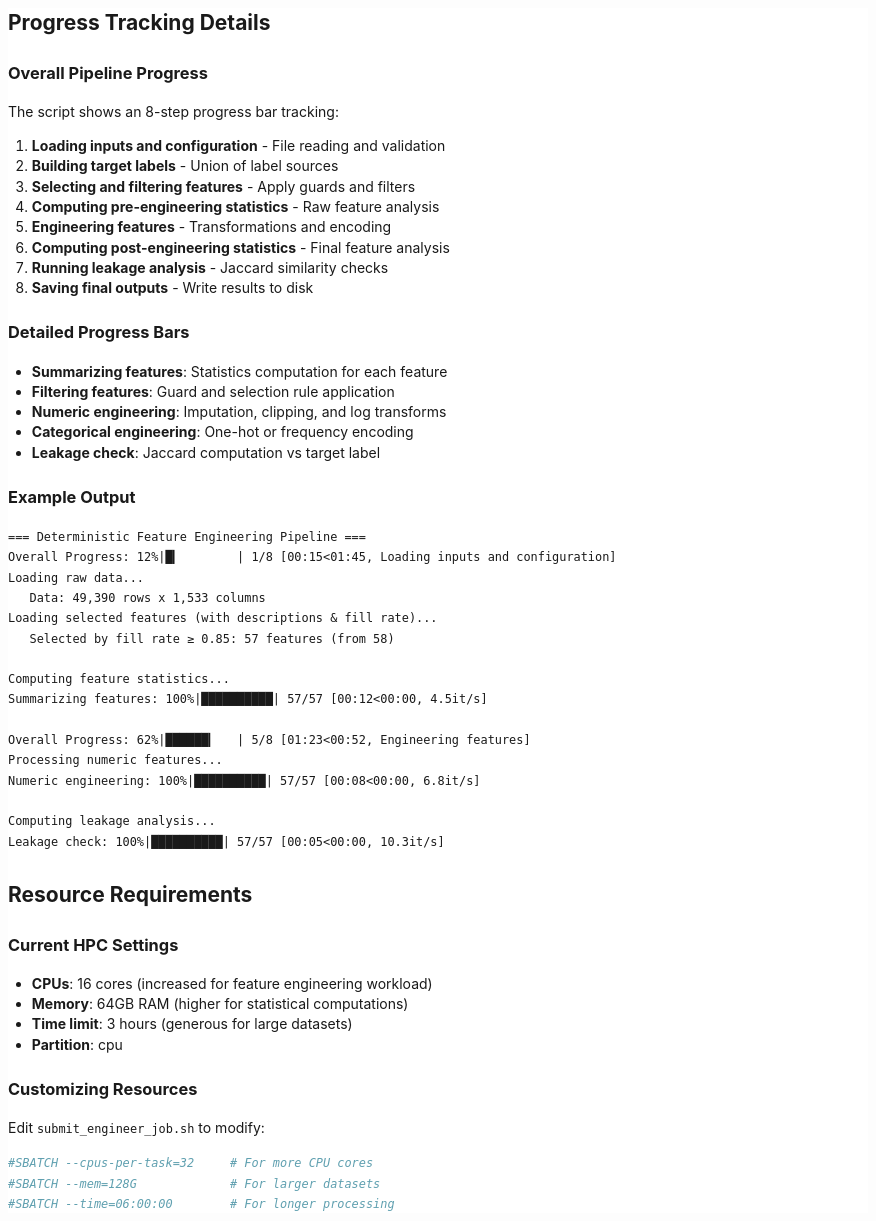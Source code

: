 ## Progress Tracking Details

### Overall Pipeline Progress
The script shows an 8-step progress bar tracking:
1. **Loading inputs and configuration** - File reading and validation
2. **Building target labels** - Union of label sources
3. **Selecting and filtering features** - Apply guards and filters
4. **Computing pre-engineering statistics** - Raw feature analysis
5. **Engineering features** - Transformations and encoding
6. **Computing post-engineering statistics** - Final feature analysis
7. **Running leakage analysis** - Jaccard similarity checks
8. **Saving final outputs** - Write results to disk

### Detailed Progress Bars
- **Summarizing features**: Statistics computation for each feature
- **Filtering features**: Guard and selection rule application
- **Numeric engineering**: Imputation, clipping, and log transforms
- **Categorical engineering**: One-hot or frequency encoding
- **Leakage check**: Jaccard computation vs target label

### Example Output
```
=== Deterministic Feature Engineering Pipeline ===
Overall Progress: 12%|█▎        | 1/8 [00:15<01:45, Loading inputs and configuration]
Loading raw data...
   Data: 49,390 rows x 1,533 columns
Loading selected features (with descriptions & fill rate)...
   Selected by fill rate ≥ 0.85: 57 features (from 58)

Computing feature statistics...
Summarizing features: 100%|██████████| 57/57 [00:12<00:00, 4.5it/s]

Overall Progress: 62%|██████▎   | 5/8 [01:23<00:52, Engineering features]
Processing numeric features...
Numeric engineering: 100%|██████████| 57/57 [00:08<00:00, 6.8it/s]

Computing leakage analysis...
Leakage check: 100%|██████████| 57/57 [00:05<00:00, 10.3it/s]
```

## Resource Requirements

### Current HPC Settings
- **CPUs**: 16 cores (increased for feature engineering workload)
- **Memory**: 64GB RAM (higher for statistical computations)
- **Time limit**: 3 hours (generous for large datasets)
- **Partition**: cpu

### Customizing Resources
Edit `submit_engineer_job.sh` to modify:
```bash
#SBATCH --cpus-per-task=32     # For more CPU cores
#SBATCH --mem=128G             # For larger datasets
#SBATCH --time=06:00:00        # For longer processing
```
